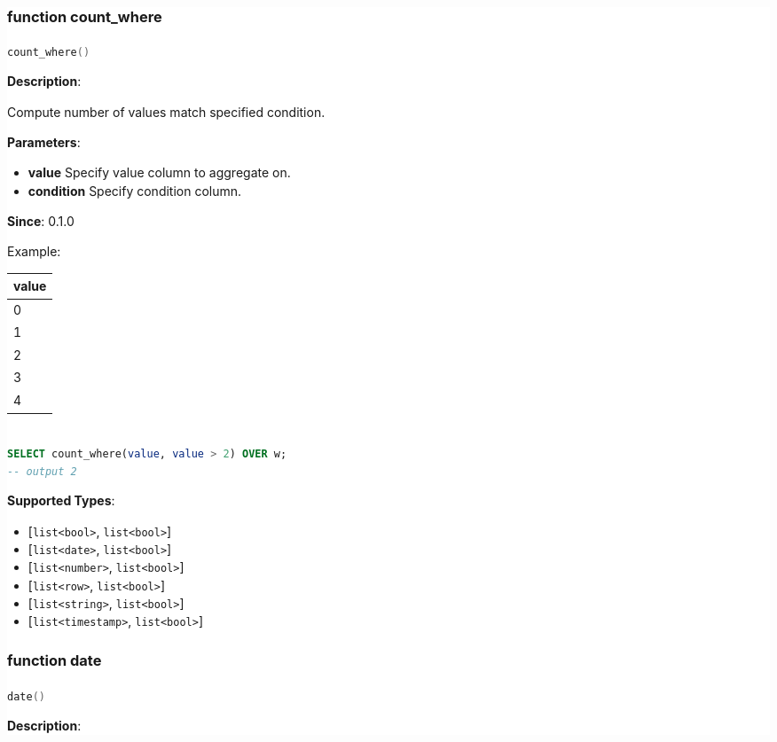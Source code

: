 ### function count_where

```cpp
count_where()
```

**Description**:

Compute number of values match specified condition. 

**Parameters**: 

  * **value** Specify value column to aggregate on. 
  * **condition** Specify condition column.


**Since**:
0.1.0



Example:


| value     |
|  -------- |
| 0     |
| 1     |
| 2     |
| 3     |
| 4    |


```sql

SELECT count_where(value, value > 2) OVER w;
-- output 2
```


**Supported Types**:

* [`list<bool>`, `list<bool>`]
* [`list<date>`, `list<bool>`]
* [`list<number>`, `list<bool>`]
* [`list<row>`, `list<bool>`]
* [`list<string>`, `list<bool>`]
* [`list<timestamp>`, `list<bool>`] 

### function date

```cpp
date()
```

**Description**:
